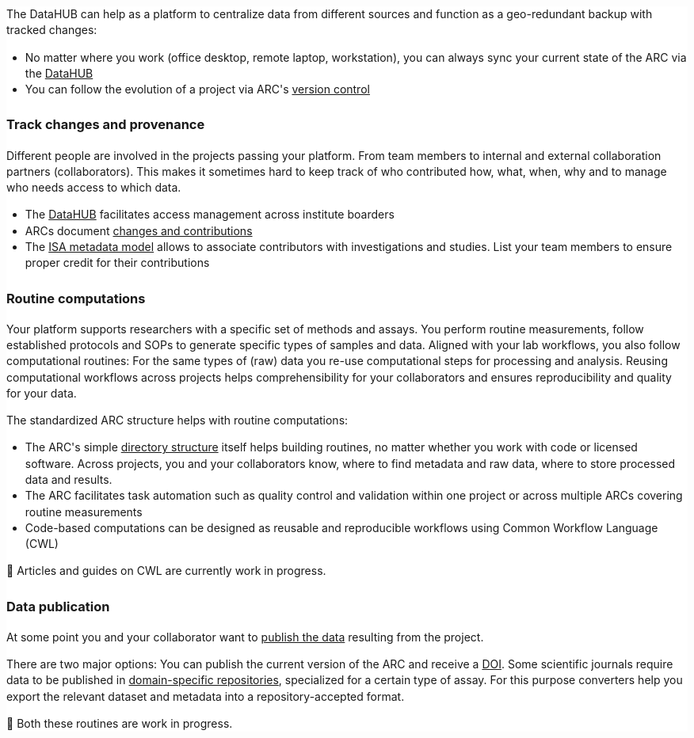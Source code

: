 The DataHUB can help as a platform to centralize data from different sources and function as a geo-redundant backup with tracked changes:

- No matter where you work (office desktop, remote laptop, workstation), you can always sync your current state of the ARC via the [DataHUB](./../implementation/DataHub.html)
- You can follow the evolution of a project via ARC's [version control](./../fundamentals/VersionControlGit.html)

### Track changes and provenance

Different people are involved in the projects passing your platform. From team members to internal and external collaboration partners (collaborators). This makes it sometimes hard to keep track of who contributed how, what, when, why and to manage who needs access to which data.

- The [DataHUB](./../implementation/DataHub.html) facilitates access management across institute boarders
- ARCs document [changes and contributions](./../fundamentals/VersionControlGit.html)
- The [ISA metadata model](./isa_FileTypes.html) allows to associate contributors with investigations and studies. List your team members to ensure proper credit for their contributions

### Routine computations

Your platform supports researchers with a specific set of methods and assays. You perform routine measurements, follow established protocols and SOPs to generate specific types of samples and data. Aligned with your lab workflows, you also follow computational routines: For the same types of (raw) data you re-use computational steps for processing and analysis.
Reusing computational workflows across projects helps comprehensibility for your collaborators and ensures reproducibility and quality for your data.

The standardized ARC structure helps with routine computations:

- The ARC's simple [directory structure](./../implementation/AnnotatedResearchContext.html) itself helps building routines, no matter whether you work with code or licensed software. Across projects, you and your collaborators know, where to find metadata and raw data, where to store processed data and results.
- The ARC facilitates task automation such as quality control and validation within one project or across multiple ARCs covering routine measurements
- Code-based computations can be designed as reusable and reproducible workflows using Common Workflow Language (CWL)


:construction: Articles and guides on CWL are currently work in progress.

### Data publication

At some point you and your collaborator want to [publish the data](./../fundamentals/DataPublications.html) resulting from the project.

There are two major options: You can publish the current version of the ARC and receive a [DOI](./../fundamentals/PersistentIdentifiers.html). Some scientific journals require data to be published in  [domain-specific repositories](./../fundamentals/PublicDataRepositories.html), specialized for a certain type of assay. For this purpose converters help you export the relevant dataset and metadata into a repository-accepted format.


:construction: Both these routines are work in progress.
